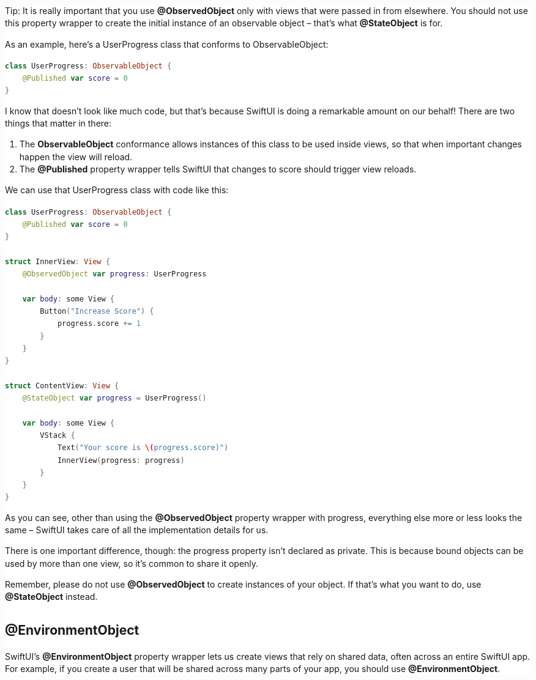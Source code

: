 Tip: It is really important that you use **@ObservedObject** only with views that were passed in from elsewhere. You should not use this property wrapper to create the initial instance of an observable object – that’s what **@StateObject** is for.

As an example, here’s a UserProgress class that conforms to ObservableObject:
```swift
class UserProgress: ObservableObject {
    @Published var score = 0
}
```
I know that doesn’t look like much code, but that’s because SwiftUI is doing a remarkable amount on our behalf! There are two things that matter in there:

1. The **ObservableObject** conformance allows instances of this class to be used inside views, so that when important changes happen the view will reload.
2. The **@Published** property wrapper tells SwiftUI that changes to score should trigger view reloads.
    
We can use that UserProgress class with code like this:
```swift
class UserProgress: ObservableObject {
    @Published var score = 0
}

struct InnerView: View {
    @ObservedObject var progress: UserProgress

    var body: some View {
        Button("Increase Score") {
            progress.score += 1
        }
    }
}

struct ContentView: View {
    @StateObject var progress = UserProgress()

    var body: some View {
        VStack {
            Text("Your score is \(progress.score)")
            InnerView(progress: progress)
        }
    }
}
```
As you can see, other than using the **@ObservedObject** property wrapper with progress, everything else more or less looks the same – SwiftUI takes care of all the implementation details for us.

There is one important difference, though: the progress property isn’t declared as private. This is because bound objects can be used by more than one view, so it’s common to share it openly.

Remember, please do not use **@ObservedObject** to create instances of your object. If that’s what you want to do, use **@StateObject** instead.

## @EnvironmentObject
SwiftUI’s **@EnvironmentObject** property wrapper lets us create views that rely on shared data, often across an entire SwiftUI app. For example, if you create a user that will be shared across many parts of your app, you should use **@EnvironmentObject**.

